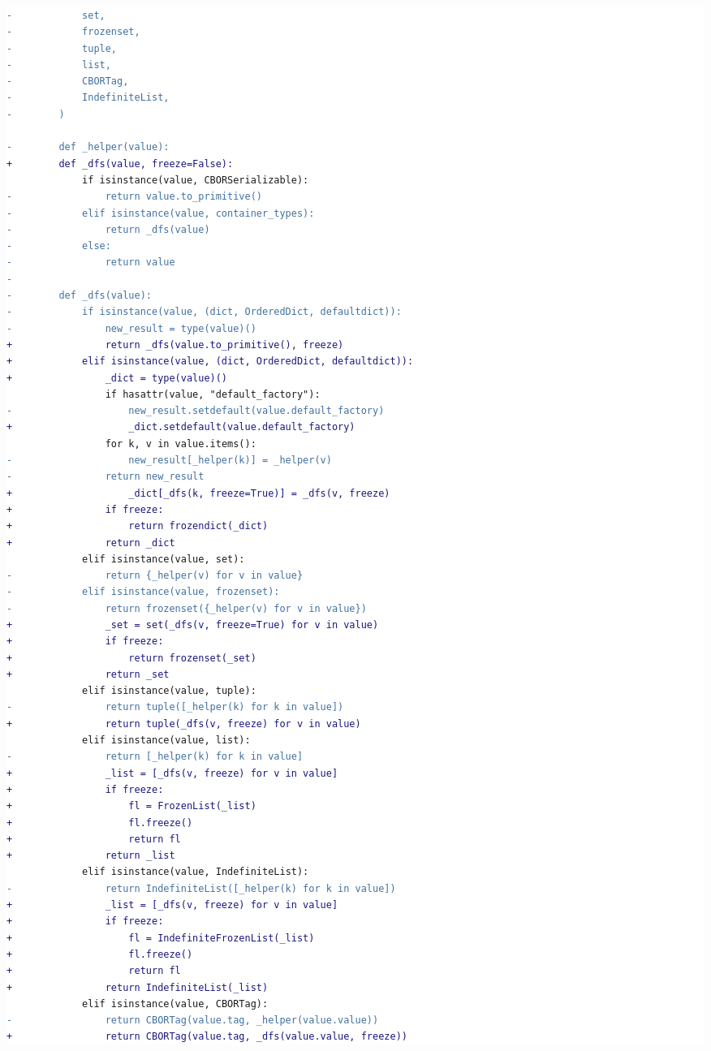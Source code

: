 ```diff
-            set,
-            frozenset,
-            tuple,
-            list,
-            CBORTag,
-            IndefiniteList,
-        )
 
-        def _helper(value):
+        def _dfs(value, freeze=False):
             if isinstance(value, CBORSerializable):
-                return value.to_primitive()
-            elif isinstance(value, container_types):
-                return _dfs(value)
-            else:
-                return value
-
-        def _dfs(value):
-            if isinstance(value, (dict, OrderedDict, defaultdict)):
-                new_result = type(value)()
+                return _dfs(value.to_primitive(), freeze)
+            elif isinstance(value, (dict, OrderedDict, defaultdict)):
+                _dict = type(value)()
                 if hasattr(value, "default_factory"):
-                    new_result.setdefault(value.default_factory)
+                    _dict.setdefault(value.default_factory)
                 for k, v in value.items():
-                    new_result[_helper(k)] = _helper(v)
-                return new_result
+                    _dict[_dfs(k, freeze=True)] = _dfs(v, freeze)
+                if freeze:
+                    return frozendict(_dict)
+                return _dict
             elif isinstance(value, set):
-                return {_helper(v) for v in value}
-            elif isinstance(value, frozenset):
-                return frozenset({_helper(v) for v in value})
+                _set = set(_dfs(v, freeze=True) for v in value)
+                if freeze:
+                    return frozenset(_set)
+                return _set
             elif isinstance(value, tuple):
-                return tuple([_helper(k) for k in value])
+                return tuple(_dfs(v, freeze) for v in value)
             elif isinstance(value, list):
-                return [_helper(k) for k in value]
+                _list = [_dfs(v, freeze) for v in value]
+                if freeze:
+                    fl = FrozenList(_list)
+                    fl.freeze()
+                    return fl
+                return _list
             elif isinstance(value, IndefiniteList):
-                return IndefiniteList([_helper(k) for k in value])
+                _list = [_dfs(v, freeze) for v in value]
+                if freeze:
+                    fl = IndefiniteFrozenList(_list)
+                    fl.freeze()
+                    return fl
+                return IndefiniteList(_list)
             elif isinstance(value, CBORTag):
-                return CBORTag(value.tag, _helper(value.value))
+                return CBORTag(value.tag, _dfs(value.value, freeze))
```